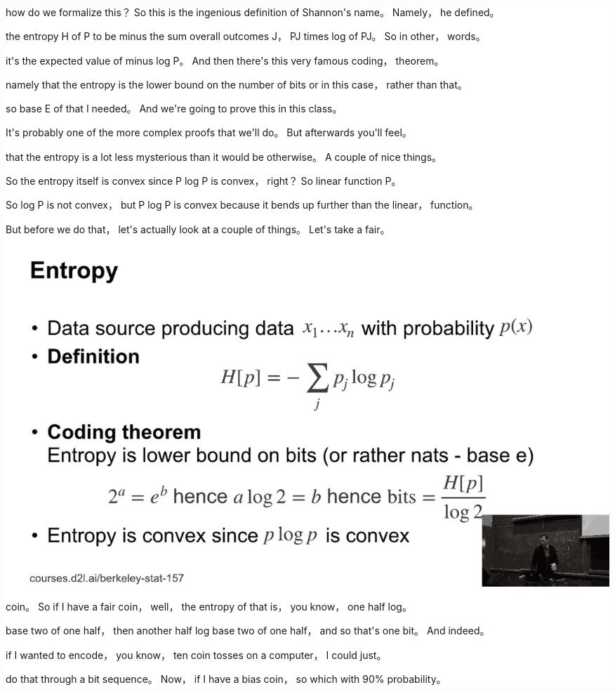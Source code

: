  how do we formalize this？ So this is the ingenious definition of Shannon's name。 Namely， he defined。

 the entropy H of P to be minus the sum overall outcomes J， PJ times log of PJ。 So in other， words。

 it's the expected value of minus log P。 And then there's this very famous coding， theorem。

 namely that the entropy is the lower bound on the number of bits or in this case， rather than that。

 so base E of that I needed。 And we're going to prove this in this class。

 It's probably one of the more complex proofs that we'll do。 But afterwards you'll feel。

 that the entropy is a lot less mysterious than it would be otherwise。 A couple of nice things。

 So the entropy itself is convex since P log P is convex， right？ So linear function P。

 So log P is not convex， but P log P is convex because it bends up further than the linear， function。

 But before we do that， let's actually look at a couple of things。 Let's take a fair。



![](img/1189619bc96bc23d60f4d0628e84f545_3.png)

 coin。 So if I have a fair coin， well， the entropy of that is， you know， one half log。

 base two of one half， then another half log base two of one half， and so that's one bit。 And indeed。

 if I wanted to encode， you know， ten coin tosses on a computer， I could just。

 do that through a bit sequence。 Now， if I have a bias coin， so which with 90% probability。
